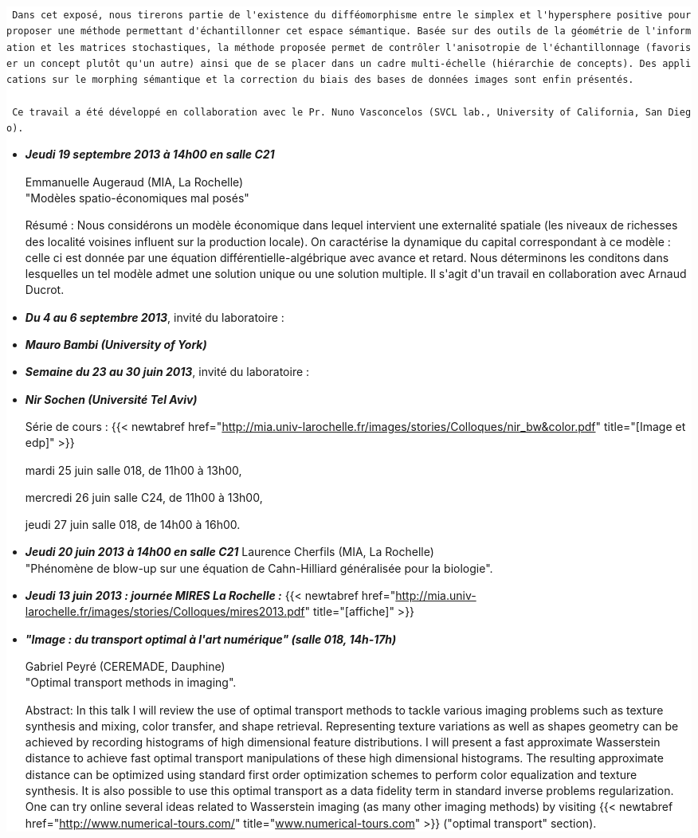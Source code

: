      Dans cet exposé, nous tirerons partie de l'existence du difféomorphisme entre le simplex et l'hypersphere positive pour proposer une méthode permettant d'échantillonner cet espace sémantique. Basée sur des outils de la géométrie de l'information et les matrices stochastiques, la méthode proposée permet de contrôler l'anisotropie de l'échantillonnage (favoriser un concept plutôt qu'un autre) ainsi que de se placer dans un cadre multi-échelle (hiérarchie de concepts). Des applications sur le morphing sémantique et la correction du biais des bases de données images sont enfin présentés.

     Ce travail a été développé en collaboration avec le Pr. Nuno Vasconcelos (SVCL lab., University of California, San Diego).

- ***Jeudi 19 septembre 2013 à 14h00 en salle C21***

     Emmanuelle Augeraud (MIA, La Rochelle)  
     "Modèles spatio-économiques mal posés"

     Résumé : Nous considérons un modèle économique dans lequel intervient une externalité spatiale (les niveaux de richesses des localité voisines influent sur la production locale). On caractérise la dynamique du capital correspondant à ce modèle : celle ci est donnée par une équation différentielle-algébrique avec avance et retard. Nous déterminons les conditons dans lesquelles un tel modèle admet une solution unique ou une solution multiple. Il s'agit d'un travail en collaboration avec Arnaud Ducrot.

- ***Du 4 au 6 septembre 2013***, invité du laboratoire :
- ***Mauro Bambi (University of York)***

- ***Semaine du 23 au 30 juin 2013***, invité du laboratoire :
- ***Nir Sochen (Université Tel Aviv)***

     Série de cours : {{< newtabref  href="http://mia.univ-larochelle.fr/images/stories/Colloques/nir_bw&color.pdf" title="[Image et edp]" >}}

     mardi 25 juin salle 018, de 11h00 à 13h00,

     mercredi 26 juin salle C24, de 11h00 à 13h00,

     jeudi 27 juin salle 018, de 14h00 à 16h00.

- ***Jeudi 20 juin 2013 à 14h00 en salle C21***
     Laurence Cherfils (MIA, La Rochelle)  
     "Phénomène de blow-up sur une équation de Cahn-Hilliard généralisée pour la biologie".

- ***Jeudi 13 juin 2013 : journée MIRES La Rochelle :*** {{< newtabref  href="http://mia.univ-larochelle.fr/images/stories/Colloques/mires2013.pdf" title="[affiche]" >}}
- ***"Image : du transport optimal à l'art numérique" (salle 018, 14h-17h)***

     Gabriel Peyré (CEREMADE, Dauphine)  
     "Optimal transport methods in imaging".

     Abstract: In this talk I will review the use of optimal transport methods to tackle various imaging problems such as texture synthesis and mixing, color transfer, and shape retrieval. Representing texture variations as well as shapes geometry can be achieved by recording histograms of high dimensional feature distributions. I will present a fast approximate Wasserstein distance to achieve fast optimal transport manipulations of these high dimensional histograms. The resulting approximate distance can be optimized using standard first order optimization schemes to perform color equalization and texture synthesis. It is also possible to use this optimal transport as a data fidelity term in standard inverse problems regularization. One can try online several ideas related to Wasserstein imaging (as many other imaging methods) by visiting {{< newtabref  href="http://www.numerical-tours.com/" title="www.numerical-tours.com" >}} ("optimal transport" section).
